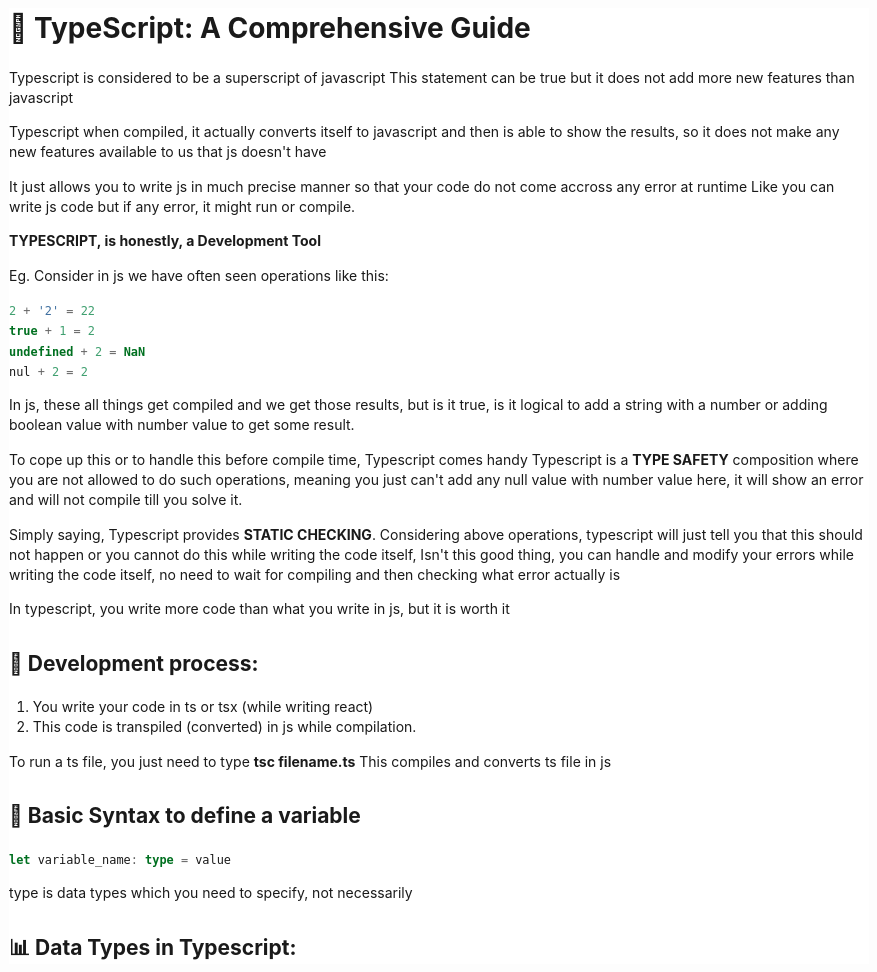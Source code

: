 # 🚀 TypeScript: A Comprehensive Guide

Typescript is considered to be a superscript of javascript
This statement can be true but it does not add more new features than javascript

Typescript when compiled, it actually converts itself to javascript and then is able to show the results, 
so it does not make any new features available to us that js doesn't have

It just allows you to write js in much precise manner so that your code do not come accross any error at runtime
Like you can write js code but if any error, it might run or compile.

**TYPESCRIPT, is honestly, a Development Tool**

Eg. Consider in js we have often seen operations like this: 
```javascript
2 + '2' = 22
true + 1 = 2
undefined + 2 = NaN
nul + 2 = 2
```

In js, these all things get compiled and we get those results, but is it true, is it logical to add a string with a number or 
adding boolean value with number value to get some result.

To cope up this or to handle this before compile time, Typescript comes handy
Typescript is a **TYPE SAFETY** composition where you are not allowed to do such operations, meaning you just can't add any null value with number value here,
it will show an error and will not compile till you solve it.

Simply saying, Typescript provides **STATIC CHECKING**. 
Considering above operations, typescript will just tell you that this should not happen or you cannot do this while writing the code itself,
Isn't this good thing, you can handle and modify your errors while writing the code itself, no need to wait for compiling and then checking what error actually is

In typescript, you write more code than what you write in js, but it is worth it

## 🔄 Development process:
1. You write your code in ts or tsx (while writing react)
2. This code is transpiled (converted) in js while compilation.

To run a ts file, you just need to type **tsc filename.ts**
This compiles and converts ts file in js

## 📝 Basic Syntax to define a variable
```typescript
let variable_name: type = value
```
type is data types which you need to specify, not necessarily

## 📊 Data Types in Typescript:
